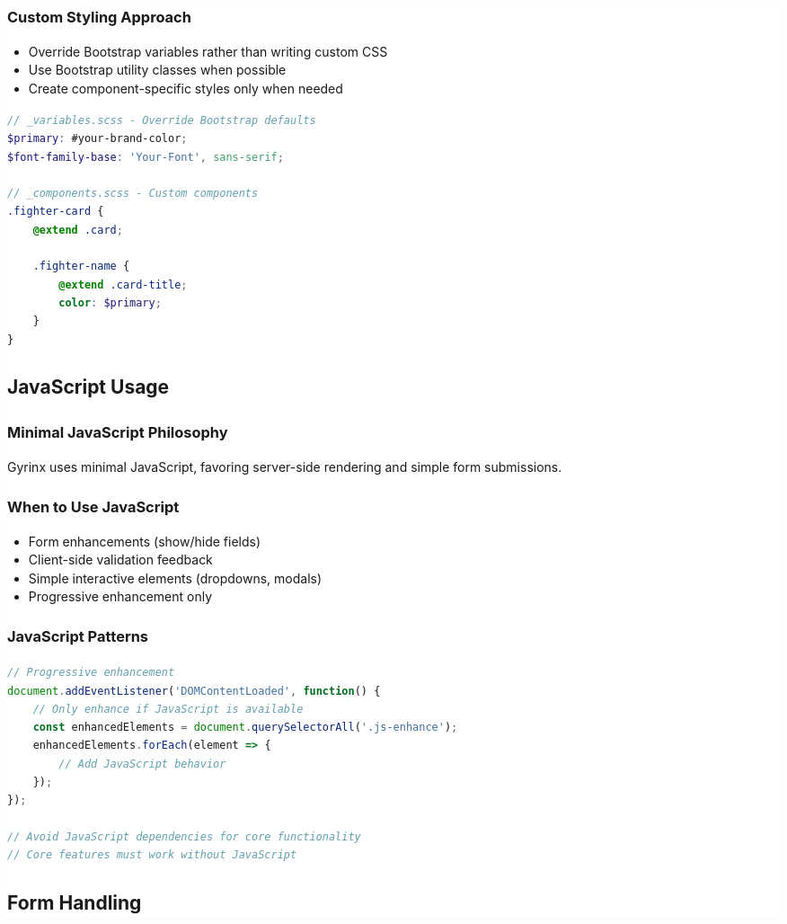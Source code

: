 ### Custom Styling Approach

- Override Bootstrap variables rather than writing custom CSS
- Use Bootstrap utility classes when possible
- Create component-specific styles only when needed

```scss
// _variables.scss - Override Bootstrap defaults
$primary: #your-brand-color;
$font-family-base: 'Your-Font', sans-serif;

// _components.scss - Custom components
.fighter-card {
    @extend .card;

    .fighter-name {
        @extend .card-title;
        color: $primary;
    }
}
```

## JavaScript Usage

### Minimal JavaScript Philosophy

Gyrinx uses minimal JavaScript, favoring server-side rendering and simple form submissions.

### When to Use JavaScript

- Form enhancements (show/hide fields)
- Client-side validation feedback
- Simple interactive elements (dropdowns, modals)
- Progressive enhancement only

### JavaScript Patterns

```javascript
// Progressive enhancement
document.addEventListener('DOMContentLoaded', function() {
    // Only enhance if JavaScript is available
    const enhancedElements = document.querySelectorAll('.js-enhance');
    enhancedElements.forEach(element => {
        // Add JavaScript behavior
    });
});

// Avoid JavaScript dependencies for core functionality
// Core features must work without JavaScript
```

## Form Handling
